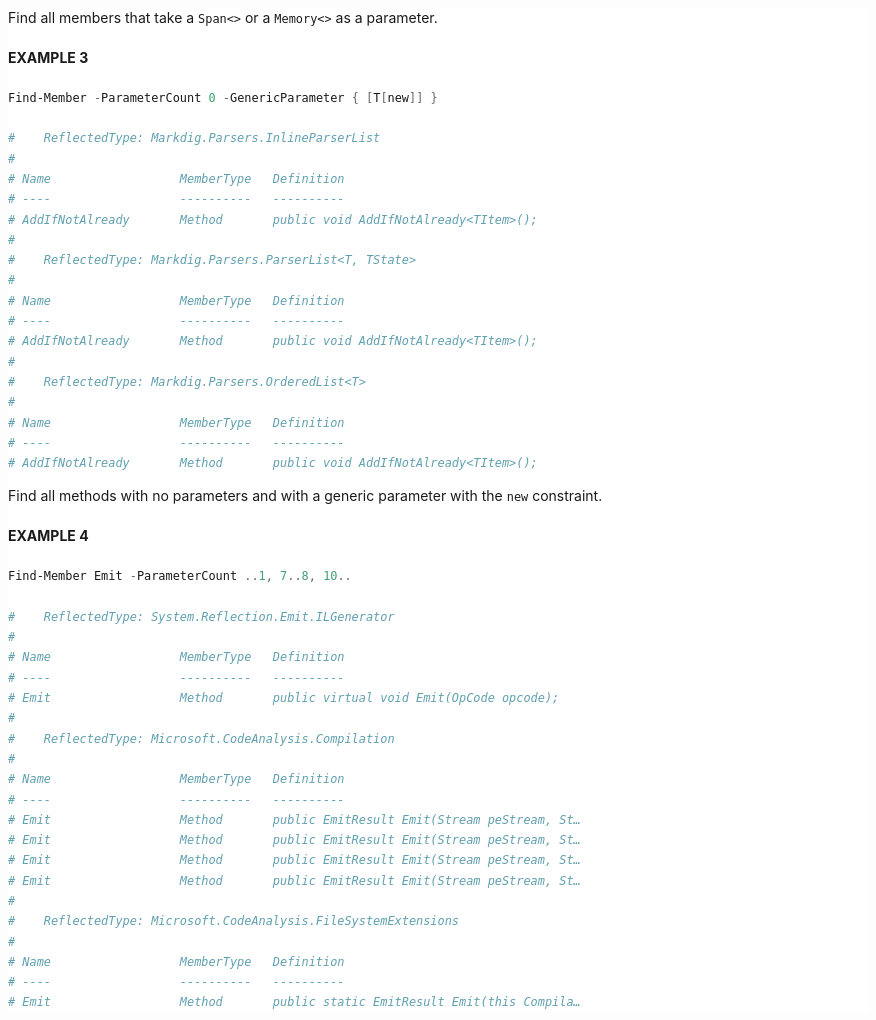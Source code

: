 Find all members that take a `Span<>` or a `Memory<>` as a parameter.

#### EXAMPLE 3
```PowerShell
Find-Member -ParameterCount 0 -GenericParameter { [T[new]] }

#    ReflectedType: Markdig.Parsers.InlineParserList
#
# Name                  MemberType   Definition
# ----                  ----------   ----------
# AddIfNotAlready       Method       public void AddIfNotAlready<TItem>();
#
#    ReflectedType: Markdig.Parsers.ParserList<T, TState>
#
# Name                  MemberType   Definition
# ----                  ----------   ----------
# AddIfNotAlready       Method       public void AddIfNotAlready<TItem>();
#
#    ReflectedType: Markdig.Parsers.OrderedList<T>
#
# Name                  MemberType   Definition
# ----                  ----------   ----------
# AddIfNotAlready       Method       public void AddIfNotAlready<TItem>();
```

Find all methods with no parameters and with a generic parameter with the `new` constraint.

#### EXAMPLE 4
```PowerShell
Find-Member Emit -ParameterCount ..1, 7..8, 10..

#    ReflectedType: System.Reflection.Emit.ILGenerator
#
# Name                  MemberType   Definition
# ----                  ----------   ----------
# Emit                  Method       public virtual void Emit(OpCode opcode);
#
#    ReflectedType: Microsoft.CodeAnalysis.Compilation
#
# Name                  MemberType   Definition
# ----                  ----------   ----------
# Emit                  Method       public EmitResult Emit(Stream peStream, St…
# Emit                  Method       public EmitResult Emit(Stream peStream, St…
# Emit                  Method       public EmitResult Emit(Stream peStream, St…
# Emit                  Method       public EmitResult Emit(Stream peStream, St…
#
#    ReflectedType: Microsoft.CodeAnalysis.FileSystemExtensions
#
# Name                  MemberType   Definition
# ----                  ----------   ----------
# Emit                  Method       public static EmitResult Emit(this Compila…
```
